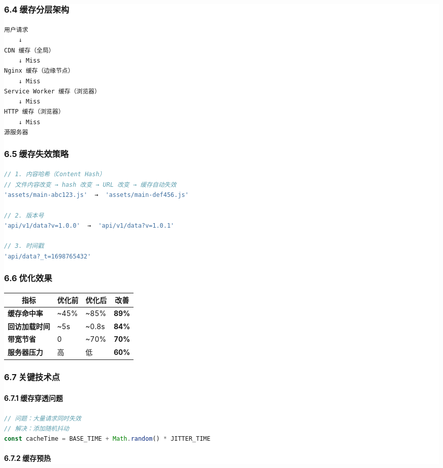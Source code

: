 ### 6.4 缓存分层架构

```
用户请求
    ↓
CDN 缓存（全局）
    ↓ Miss
Nginx 缓存（边缘节点）
    ↓ Miss
Service Worker 缓存（浏览器）
    ↓ Miss
HTTP 缓存（浏览器）
    ↓ Miss
源服务器
```

### 6.5 缓存失效策略

```javascript
// 1. 内容哈希（Content Hash）
// 文件内容改变 → hash 改变 → URL 改变 → 缓存自动失效
'assets/main-abc123.js'  →  'assets/main-def456.js'

// 2. 版本号
'api/v1/data?v=1.0.0'  →  'api/v1/data?v=1.0.1'

// 3. 时间戳
'api/data?_t=1698765432'
```

### 6.6 优化效果

| 指标 | 优化前 | 优化后 | 改善 |
|-----|--------|--------|------|
| **缓存命中率** | ~45% | ~85% | **89%** |
| **回访加载时间** | ~5s | ~0.8s | **84%** |
| **带宽节省** | 0 | ~70% | **70%** |
| **服务器压力** | 高 | 低 | **60%** |

### 6.7 关键技术点

#### 6.7.1 缓存穿透问题

```javascript
// 问题：大量请求同时失效
// 解决：添加随机抖动
const cacheTime = BASE_TIME + Math.random() * JITTER_TIME
```

#### 6.7.2 缓存预热
